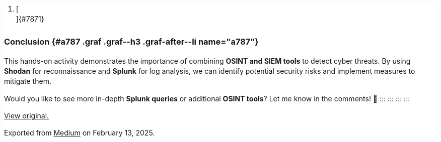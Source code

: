 1.  [\
    ]{#7871}

### Conclusion {#a787 .graf .graf--h3 .graf-after--li name="a787"}

This hands-on activity demonstrates the importance of combining **OSINT
and SIEM tools** to detect cyber threats. By using **Shodan** for
reconnaissance and **Splunk** for log analysis, we can identify
potential security risks and implement measures to mitigate them.

Would you like to see more in-depth **Splunk queries** or additional
**OSINT tools**? Let me know in the comments! 🚀
:::
:::
:::
:::

[View original.](https://medium.com/p/5fb072964aa5)

Exported from [Medium](https://medium.com) on February 13, 2025.
